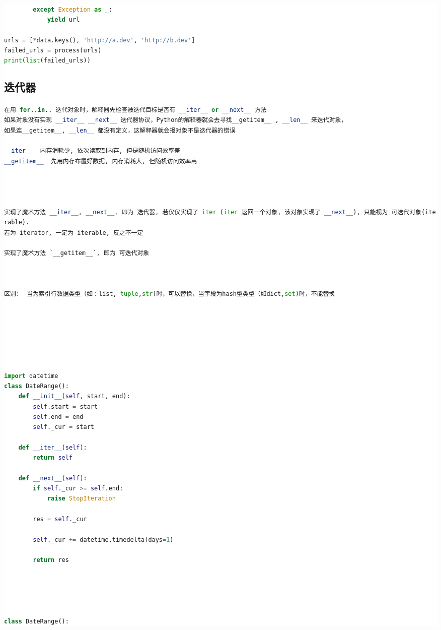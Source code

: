 ```python
        except Exception as _:
            yield url

urls = [*data.keys(), 'http://a.dev', 'http://b.dev']
failed_urls = process(urls)
print(list(failed_urls))
```


## 迭代器


```py
在用 for..in.. 迭代对象时，解释器先检查被迭代目标是否有 __iter__ or __next__ 方法
如果对象没有实现 __iter__ __next__ 迭代器协议，Python的解释器就会去寻找__getitem__ , __len__ 来迭代对象，
如果连__getitem__, __len__ 都没有定义，这解释器就会报对象不是迭代器的错误

__iter__  内存消耗少, 依次读取到内存, 但是随机访问效率差
__getitem__  先用内存布置好数据, 内存消耗大, 但随机访问效率高




实现了魔术方法 __iter__, __next__, 即为 迭代器, 若仅仅实现了 iter (iter 返回一个对象, 该对象实现了 __next__), 只能视为 可迭代对象(iterable). 
若为 iterator, 一定为 iterable, 反之不一定

实现了魔术方法 `__getitem__`, 即为 可迭代对象



区别:  当为索引行数据类型（如：list, tuple,str)时，可以替换，当字段为hash型类型（如dict,set)时，不能替换







import datetime
class DateRange():
    def __init__(self, start, end):
    	self.start = start
        self.end = end
        self._cur = start

    def __iter__(self):
        return self
    
    def __next__(self):
        if self._cur >= self.end:
            raise StopIteration
        
        res = self._cur

        self._cur += datetime.timedelta(days=1)
        
        return res
    




class DateRange():
```